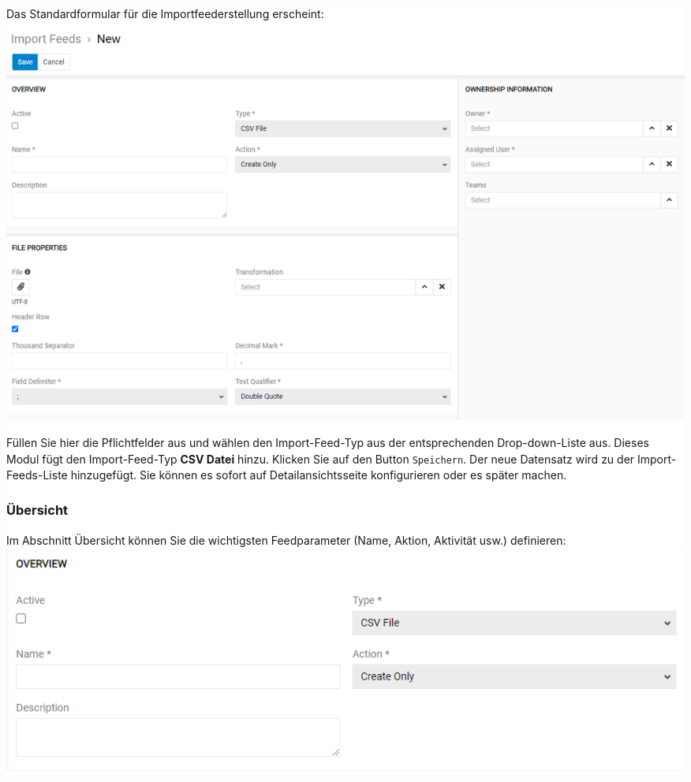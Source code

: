 Das Standardformular für die Importfeederstellung erscheint:
![Import feed creation](_assets/import-feeds-create.png)

Füllen Sie hier die Pflichtfelder aus und wählen den Import-Feed-Typ aus der entsprechenden Drop-down-Liste aus. Dieses Modul fügt den Import-Feed-Typ **CSV Datei** hinzu. 
Klicken Sie auf den Button `Speichern`. Der neue Datensatz wird zu der Import-Feeds-Liste hinzugefügt. Sie können es sofort auf Detailansichtsseite konfigurieren oder es später machen.

### Übersicht

Im Abschnitt Übersicht können Sie die wichtigsten Feedparameter (Name, Aktion, Aktivität usw.) definieren:
![Feed-cfg importieren](_assets/import-feeds-create-overview.png)
